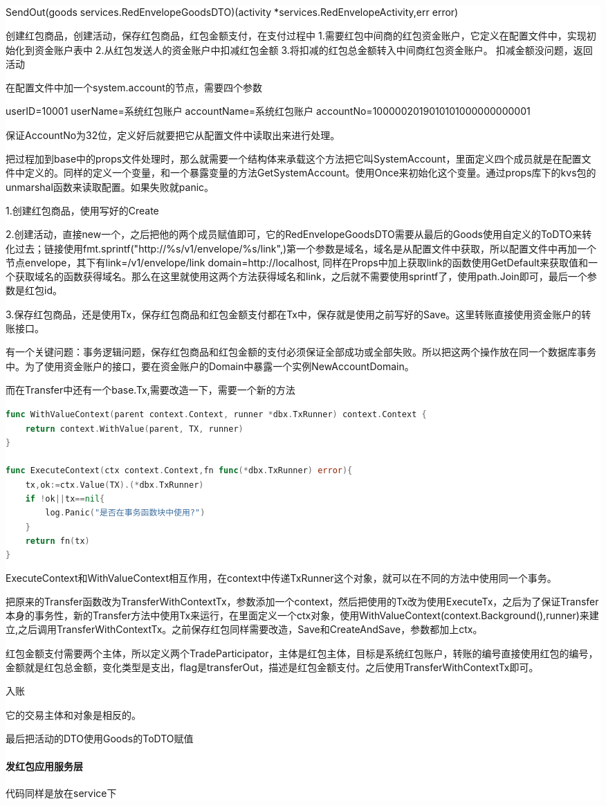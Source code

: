 SendOut(goods services.RedEnvelopeGoodsDTO)(activity *services.RedEnvelopeActivity,err error)

创建红包商品，创建活动，保存红包商品，红包金额支付，在支付过程中 1.需要红包中间商的红包资金账户，它定义在配置文件中，实现初始化到资金账户表中 2.从红包发送人的资金账户中扣减红包金额 3.将扣减的红包总金额转入中间商红包资金账户。 扣减金额没问题，返回活动

在配置文件中加一个system.account的节点，需要四个参数

userID=10001 userName=系统红包账户 accountName=系统红包账户 accountNo=1000002019010101000000000001

保证AccountNo为32位，定义好后就要把它从配置文件中读取出来进行处理。

把过程加到base中的props文件处理时，那么就需要一个结构体来承载这个方法把它叫SystemAccount，里面定义四个成员就是在配置文件中定义的。同样的定义一个变量，和一个暴露变量的方法GetSystemAccount。使用Once来初始化这个变量。通过props库下的kvs包的unmarshal函数来读取配置。如果失败就panic。

1.创建红包商品，使用写好的Create

2.创建活动，直接new一个，之后把他的两个成员赋值即可，它的RedEnvelopeGoodsDTO需要从最后的Goods使用自定义的ToDTO来转化过去；链接使用fmt.sprintf("http://%s/v1/envelope/%s/link",)第一个参数是域名，域名是从配置文件中获取，所以配置文件中再加一个节点envelope，其下有link=/v1/envelope/link domain=http://localhost, 同样在Props中加上获取link的函数使用GetDefault来获取值和一个获取域名的函数获得域名。那么在这里就使用这两个方法获得域名和link，之后就不需要使用sprintf了，使用path.Join即可，最后一个参数是红包id。

3.保存红包商品，还是使用Tx，保存红包商品和红包金额支付都在Tx中，保存就是使用之前写好的Save。这里转账直接使用资金账户的转账接口。

有一个关键问题：事务逻辑问题，保存红包商品和红包金额的支付必须保证全部成功或全部失败。所以把这两个操作放在同一个数据库事务中。为了使用资金账户的接口，要在资金账户的Domain中暴露一个实例NewAccountDomain。

而在Transfer中还有一个base.Tx,需要改造一下，需要一个新的方法

```go
func WithValueContext(parent context.Context, runner *dbx.TxRunner) context.Context {
	return context.WithValue(parent, TX, runner)
}

func ExecuteContext(ctx context.Context,fn func(*dbx.TxRunner) error){
    tx,ok:=ctx.Value(TX).(*dbx.TxRunner)
    if !ok||tx==nil{
        log.Panic("是否在事务函数块中使用?")
    }
    return fn(tx)
}
```

ExecuteContext和WithValueContext相互作用，在context中传递TxRunner这个对象，就可以在不同的方法中使用同一个事务。

把原来的Transfer函数改为TransferWithContextTx，参数添加一个context，然后把使用的Tx改为使用ExecuteTx，之后为了保证Transfer本身的事务性，新的Transfer方法中使用Tx来运行，在里面定义一个ctx对象，使用WithValueContext(context.Background(),runner)来建立,之后调用TransferWithContextTx。之前保存红包同样需要改造，Save和CreateAndSave，参数都加上ctx。

红包金额支付需要两个主体，所以定义两个TradeParticipator，主体是红包主体，目标是系统红包账户，转账的编号直接使用红包的编号，金额就是红包总金额，变化类型是支出，flag是transferOut，描述是红包金额支付。之后使用TransferWithContextTx即可。

入账

它的交易主体和对象是相反的。

最后把活动的DTO使用Goods的ToDTO赋值

#### 发红包应用服务层

代码同样是放在service下

